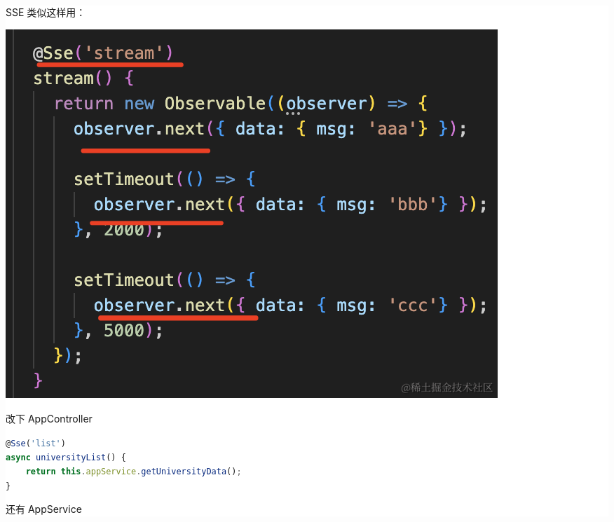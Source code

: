 SSE 类似这样用：

![](./images/d4b36d04da9b4038ba500018334d6a32~tplv-k3u1fbpfcp-jj-mark:0:0:0:0:q75.image.png)

改下 AppController

```javascript
@Sse('list')
async universityList() {
    return this.appService.getUniversityData();
}
```

还有 AppService
